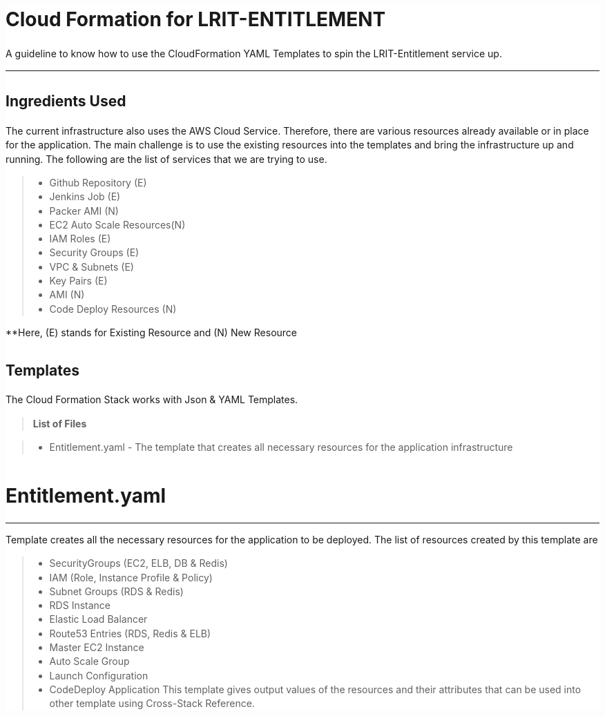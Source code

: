Cloud Formation for LRIT-ENTITLEMENT
===============================

A guideline to know how to use the CloudFormation YAML Templates to spin the LRIT-Entitlement service up. 

----------

Ingredients Used
-------------
The current infrastructure also uses the AWS Cloud Service. Therefore, there are various resources already available or in place for the application. The main challenge is to use the existing resources into the templates and bring the infrastructure up and running. The following are the list of services that we are trying to use.
 > - Github Repository (E)
 > - Jenkins Job (E)
 > - Packer AMI (N)
 > - EC2 Auto Scale Resources(N)
 >  - IAM Roles (E)
 >  - Security Groups (E)
 >  - VPC & Subnets (E)
 >  - Key Pairs (E)
 >  - AMI (N)
 > - Code Deploy Resources (N)

**Here, (E) stands for Existing Resource and (N) New Resource


Templates
-------------
The Cloud Formation Stack works with Json & YAML Templates. 

> **List of Files**

> - Entitlement.yaml - The template that creates all necessary resources for the application infrastructure

# Entitlement.yaml
---

Template creates all the necessary resources for the application to be deployed. The list of resources created by this template are

> - SecurityGroups (EC2, ELB, DB & Redis)
> - IAM (Role, Instance Profile & Policy)
> - Subnet Groups (RDS & Redis)
> - RDS Instance
> - Elastic Load Balancer
> - Route53 Entries (RDS, Redis & ELB)
> - Master EC2 Instance
> - Auto Scale Group
> - Launch Configuration
> - CodeDeploy Application
This template gives output values of the resources and their attributes that can be used into other template using Cross-Stack Reference.
